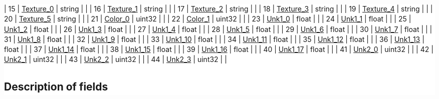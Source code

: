 | 15 | [Texture_0](#texture) | string |  |
| 16 | [Texture_1](#texture) | string |  |
| 17 | [Texture_2](#texture) | string |  |
| 18 | [Texture_3](#texture) | string |  |
| 19 | [Texture_4](#texture) | string |  |
| 20 | [Texture_5](#texture) | string |  |
| 21 | [Color_0](#color) | uint32 |  |
| 22 | [Color_1](#color) | uint32 |  |
| 23 | [Unk1_0](#unk1) | float |  |
| 24 | [Unk1_1](#unk1) | float |  |
| 25 | [Unk1_2](#unk1) | float |  |
| 26 | [Unk1_3](#unk1) | float |  |
| 27 | [Unk1_4](#unk1) | float |  |
| 28 | [Unk1_5](#unk1) | float |  |
| 29 | [Unk1_6](#unk1) | float |  |
| 30 | [Unk1_7](#unk1) | float |  |
| 31 | [Unk1_8](#unk1) | float |  |
| 32 | [Unk1_9](#unk1) | float |  |
| 33 | [Unk1_10](#unk1) | float |  |
| 34 | [Unk1_11](#unk1) | float |  |
| 35 | [Unk1_12](#unk1) | float |  |
| 36 | [Unk1_13](#unk1) | float |  |
| 37 | [Unk1_14](#unk1) | float |  |
| 38 | [Unk1_15](#unk1) | float |  |
| 39 | [Unk1_16](#unk1) | float |  |
| 40 | [Unk1_17](#unk1) | float |  |
| 41 | [Unk2_0](#unk2) | uint32 |  |
| 42 | [Unk2_1](#unk2) | uint32 |  |
| 43 | [Unk2_2](#unk2) | uint32 |  |
| 44 | [Unk2_3](#unk2) | uint32 |  |
&nbsp;
## Description of fields
